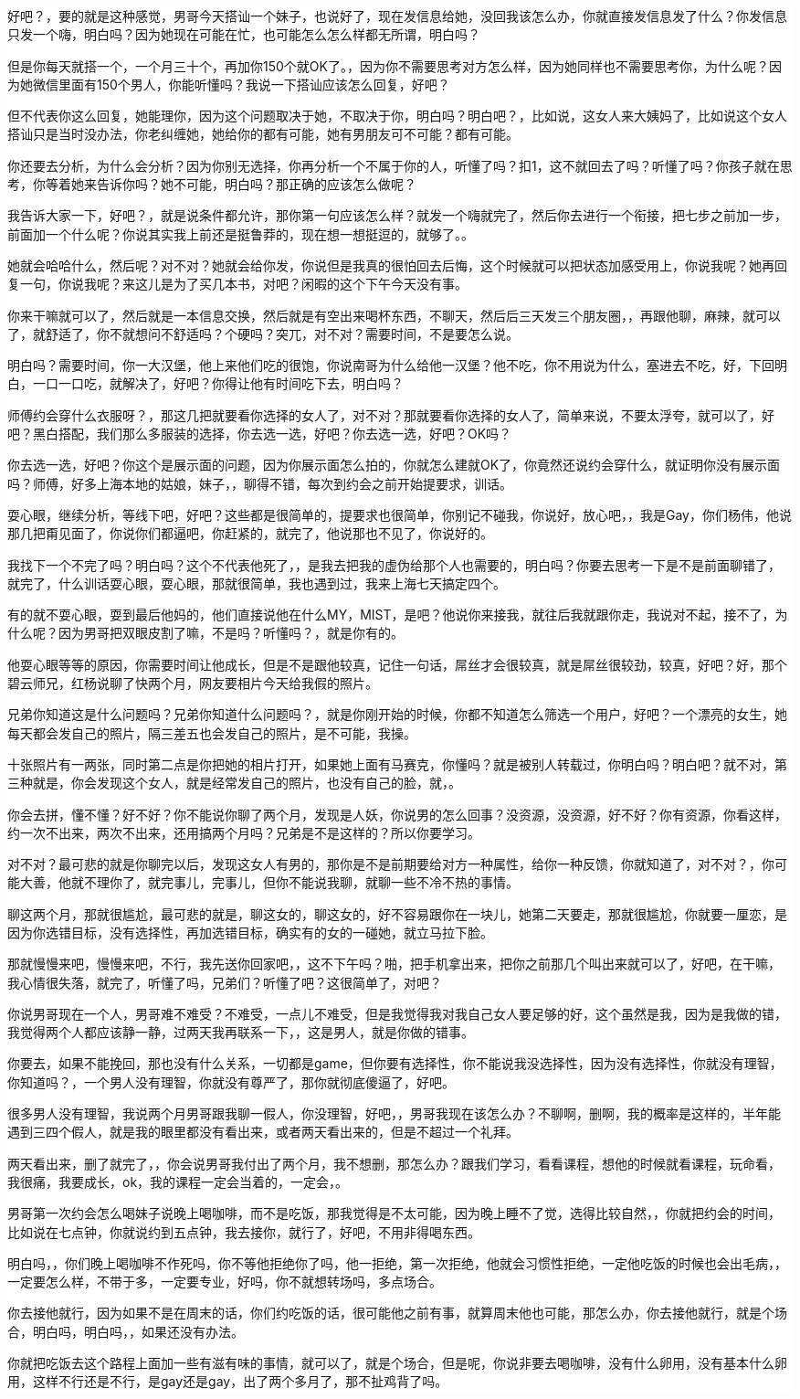 好吧？，要的就是这种感觉，男哥今天搭讪一个妹子，也说好了，现在发信息给她，没回我该怎么办，你就直接发信息发了什么？你发信息只发一个嗨，明白吗？因为她现在可能在忙，也可能怎么怎么样都无所谓，明白吗？

但是你每天就搭一个，一个月三十个，再加你150个就OK了。，因为你不需要思考对方怎么样，因为她同样也不需要思考你，为什么呢？因为她微信里面有150个男人，你能听懂吗？我说一下搭讪应该怎么回复，好吧？

但不代表你这么回复，她能理你，因为这个问题取决于她，不取决于你，明白吗？明白吧？，比如说，这女人来大姨妈了，比如说这个女人搭讪只是当时没办法，你老纠缠她，她给你的都有可能，她有男朋友可不可能？都有可能。

你还要去分析，为什么会分析？因为你别无选择，你再分析一个不属于你的人，听懂了吗？扣1，这不就回去了吗？听懂了吗？你孩子就在思考，你等着她来告诉你吗？她不可能，明白吗？那正确的应该怎么做呢？

我告诉大家一下，好吧？，就是说条件都允许，那你第一句应该怎么样？就发一个嗨就完了，然后你去进行一个衔接，把七步之前加一步，前面加一个什么呢？你说其实我上前还是挺鲁莽的，现在想一想挺逗的，就够了。。

她就会哈哈什么，然后呢？对不对？她就会给你发，你说但是我真的很怕回去后悔，这个时候就可以把状态加感受用上，你说我呢？她再回复一句，你说我呢？来这儿是为了买几本书，对吧？闲暇的这个下午今天没有事。

你来干嘛就可以了，然后就是一本信息交换，然后就是有空出来喝杯东西，不聊天，然后后三天发三个朋友圈，，再跟他聊，麻辣，就可以了，就舒适了，你不就想问不舒适吗？个硬吗？突兀，对不对？需要时间，不是要怎么说。

明白吗？需要时间，你一大汉堡，他上来他们吃的很饱，你说南哥为什么给他一汉堡？他不吃，你不用说为什么，塞进去不吃，好，下回明白，一口一口吃，就解决了，好吧？你得让他有时间吃下去，明白吗？

师傅约会穿什么衣服呀？，那这几把就要看你选择的女人了，对不对？那就要看你选择的女人了，简单来说，不要太浮夸，就可以了，好吧？黑白搭配，我们那么多服装的选择，你去选一选，好吧？你去选一选，好吧？OK吗？

你去选一选，好吧？你这个是展示面的问题，因为你展示面怎么拍的，你就怎么建就OK了，你竟然还说约会穿什么，就证明你没有展示面吗？师傅，好多上海本地的姑娘，妹子，，聊得不错，每次到约会之前开始提要求，训话。

耍心眼，继续分析，等线下吧，好吧？这些都是很简单的，提要求也很简单，你别记不碰我，你说好，放心吧，，我是Gay，你们杨伟，他说那几把甭见面了，你说你们都逼吧，你赶紧的，就完了，他说那也不见了，你说好的。

我找下一个不完了吗？明白吗？这个不代表他死了，，是我去把我的虚伪给那个人也需要的，明白吗？你要去思考一下是不是前面聊错了，就完了，什么训话耍心眼，耍心眼，那就很简单，我也遇到过，我来上海七天搞定四个。

有的就不耍心眼，耍到最后他妈的，他们直接说他在什么MY，MIST，是吧？他说你来接我，就往后我就跟你走，我说对不起，接不了，为什么呢？因为男哥把双眼皮割了嘛，不是吗？听懂吗？，就是你有的。

他耍心眼等等的原因，你需要时间让他成长，但是不是跟他较真，记住一句话，屌丝才会很较真，就是屌丝很较劲，较真，好吧？好，那个碧云师兄，红杨说聊了快两个月，网友要相片今天给我假的照片。

兄弟你知道这是什么问题吗？兄弟你知道什么问题吗？，就是你刚开始的时候，你都不知道怎么筛选一个用户，好吧？一个漂亮的女生，她每天都会发自己的照片，隔三差五也会发自己的照片，是不可能，我操。

十张照片有一两张，同时第二点是你把她的相片打开，如果她上面有马赛克，你懂吗？就是被别人转载过，你明白吗？明白吧？就不对，第三种就是，你会发现这个女人，就是经常发自己的照片，也没有自己的脸，就，。

你会去拼，懂不懂？好不好？你不能说你聊了两个月，发现是人妖，你说男的怎么回事？没资源，没资源，好不好？你有资源，你看这样，约一次不出来，两次不出来，还用搞两个月吗？兄弟是不是这样的？所以你要学习。

对不对？最可悲的就是你聊完以后，发现这女人有男的，那你是不是前期要给对方一种属性，给你一种反馈，你就知道了，对不对？，你可能大善，他就不理你了，就完事儿，完事儿，但你不能说我聊，就聊一些不冷不热的事情。

聊这两个月，那就很尴尬，最可悲的就是，聊这女的，聊这女的，好不容易跟你在一块儿，她第二天要走，那就很尴尬，你就要一厘恋，是因为你选错目标，没有选择性，再加选错目标，确实有的女的一碰她，就立马拉下脸。

那就慢慢来吧，慢慢来吧，不行，我先送你回家吧，，这不下午吗？啪，把手机拿出来，把你之前那几个叫出来就可以了，好吧，在干嘛，我心情很失落，就完了，听懂了吗，兄弟们？听懂了吧？这很简单了，对吧？

你说男哥现在一个人，男哥难不难受？不难受，一点儿不难受，但是我觉得我对我自己女人要足够的好，这个虽然是我，因为是我做的错，我觉得两个人都应该静一静，过两天我再联系一下，，这是男人，就是你做的错事。

你要去，如果不能挽回，那也没有什么关系，一切都是game，但你要有选择性，你不能说我没选择性，因为没有选择性，你就没有理智，你知道吗？，一个男人没有理智，你就没有尊严了，那你就彻底傻逼了，好吧。

很多男人没有理智，我说两个月男哥跟我聊一假人，你没理智，好吧，，男哥我现在该怎么办？不聊啊，删啊，我的概率是这样的，半年能遇到三四个假人，就是我的眼里都没有看出来，或者两天看出来的，但是不超过一个礼拜。

两天看出来，删了就完了，，你会说男哥我付出了两个月，我不想删，那怎么办？跟我们学习，看看课程，想他的时候就看课程，玩命看，我很痛，我要成长，ok，我的课程一定会当着的，一定会，。

男哥第一次约会怎么喝妹子说晚上喝咖啡，而不是吃饭，那我觉得是不太可能，因为晚上睡不了觉，选得比较自然，，你就把约会的时间，比如说在七点钟，你就说约到五点钟，我去接你，就行了，好吧，不用非得喝东西。

明白吗，，你们晚上喝咖啡不作死吗，你不等他拒绝你了吗，他一拒绝，第一次拒绝，他就会习惯性拒绝，一定他吃饭的时候也会出毛病，，一定要怎么样，不带于多，一定要专业，好吗，你不就想转场吗，多点场合。

你去接他就行，因为如果不是在周末的话，你们约吃饭的话，很可能他之前有事，就算周末他也可能，那怎么办，你去接他就行，就是个场合，明白吗，明白吗，，如果还没有办法。

你就把吃饭去这个路程上面加一些有滋有味的事情，就可以了，就是个场合，但是呢，你说非要去喝咖啡，没有什么卵用，没有基本什么卵用，这样不行还是不行，是gay还是gay，出了两个多月了，那不扯鸡背了吗。

